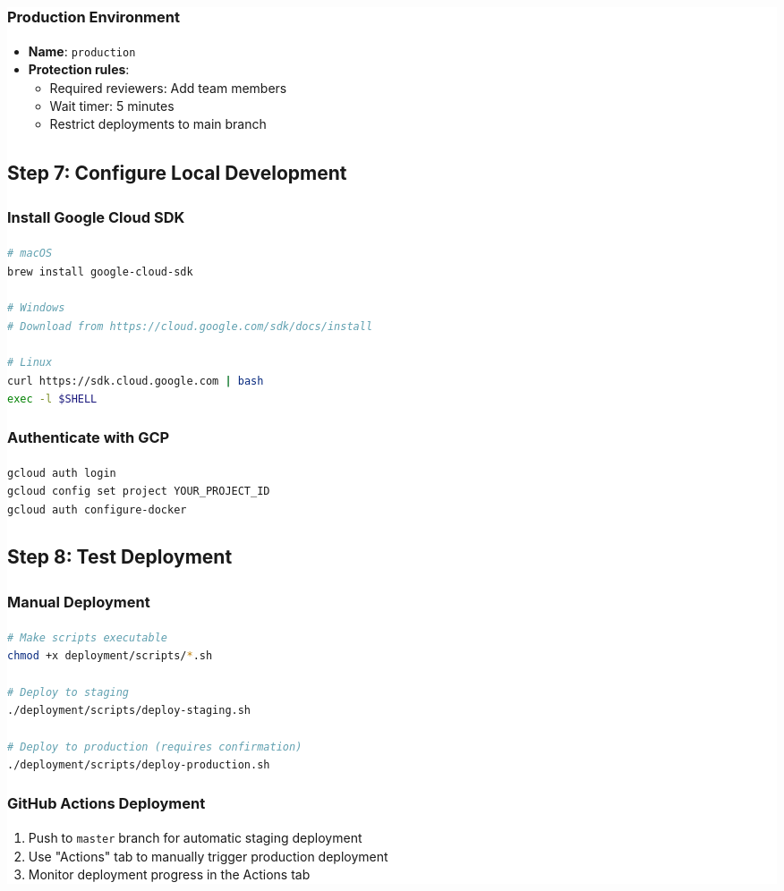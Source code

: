 ### Production Environment
- **Name**: `production`
- **Protection rules**:
  - Required reviewers: Add team members
  - Wait timer: 5 minutes
  - Restrict deployments to main branch

## Step 7: Configure Local Development

### Install Google Cloud SDK

```bash
# macOS
brew install google-cloud-sdk

# Windows
# Download from https://cloud.google.com/sdk/docs/install

# Linux
curl https://sdk.cloud.google.com | bash
exec -l $SHELL
```

### Authenticate with GCP

```bash
gcloud auth login
gcloud config set project YOUR_PROJECT_ID
gcloud auth configure-docker
```

## Step 8: Test Deployment

### Manual Deployment

```bash
# Make scripts executable
chmod +x deployment/scripts/*.sh

# Deploy to staging
./deployment/scripts/deploy-staging.sh

# Deploy to production (requires confirmation)
./deployment/scripts/deploy-production.sh
```

### GitHub Actions Deployment

1. Push to `master` branch for automatic staging deployment
2. Use "Actions" tab to manually trigger production deployment
3. Monitor deployment progress in the Actions tab
